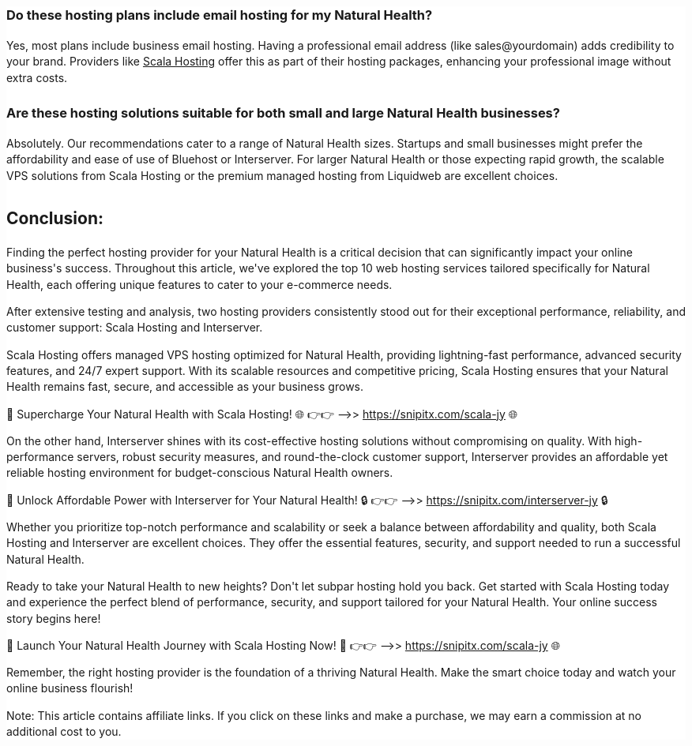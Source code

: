 ### Do these hosting plans include email hosting for my Natural Health? 
Yes, most plans include business email hosting. Having a professional email address (like sales@yourdomain) adds credibility to your brand. Providers like [Scala Hosting](https://snipitx.com/scala-jy) offer this as part of their hosting packages, enhancing your professional image without extra costs.

### Are these hosting solutions suitable for both small and large Natural Health businesses? 
Absolutely. Our recommendations cater to a range of Natural Health sizes. Startups and small businesses might prefer the affordability and ease of use of Bluehost or Interserver. For larger Natural Health or those expecting rapid growth, the scalable VPS solutions from Scala Hosting or the premium managed hosting from Liquidweb are excellent choices.

## Conclusion:

Finding the perfect hosting provider for your Natural Health is a critical decision that can significantly impact your online business's success. Throughout this article, we've explored the top 10 web hosting services tailored specifically for Natural Health, each offering unique features to cater to your e-commerce needs.

After extensive testing and analysis, two hosting providers consistently stood out for their exceptional performance, reliability, and customer support: Scala Hosting and Interserver.

Scala Hosting offers managed VPS hosting optimized for Natural Health, providing lightning-fast performance, advanced security features, and 24/7 expert support. With its scalable resources and competitive pricing, Scala Hosting ensures that your Natural Health remains fast, secure, and accessible as your business grows.

🚀 Supercharge Your Natural Health with Scala Hosting! 🌐
👉👉 -->> https://snipitx.com/scala-jy 🌐

On the other hand, Interserver shines with its cost-effective hosting solutions without compromising on quality. With high-performance servers, robust security measures, and round-the-clock customer support, Interserver provides an affordable yet reliable hosting environment for budget-conscious Natural Health owners.

💸 Unlock Affordable Power with Interserver for Your Natural Health! 🔒
👉👉 -->> https://snipitx.com/interserver-jy 🔒

Whether you prioritize top-notch performance and scalability or seek a balance between affordability and quality, both Scala Hosting and Interserver are excellent choices. They offer the essential features, security, and support needed to run a successful Natural Health.

Ready to take your Natural Health to new heights? Don't let subpar hosting hold you back. Get started with Scala Hosting today and experience the perfect blend of performance, security, and support tailored for your Natural Health. Your online success story begins here!

🚀 Launch Your Natural Health Journey with Scala Hosting Now! 🌟
👉👉 -->> https://snipitx.com/scala-jy 🌐

Remember, the right hosting provider is the foundation of a thriving Natural Health. Make the smart choice today and watch your online business flourish!

Note: This article contains affiliate links. If you click on these links and make a purchase, we may earn a commission at no additional cost to you.